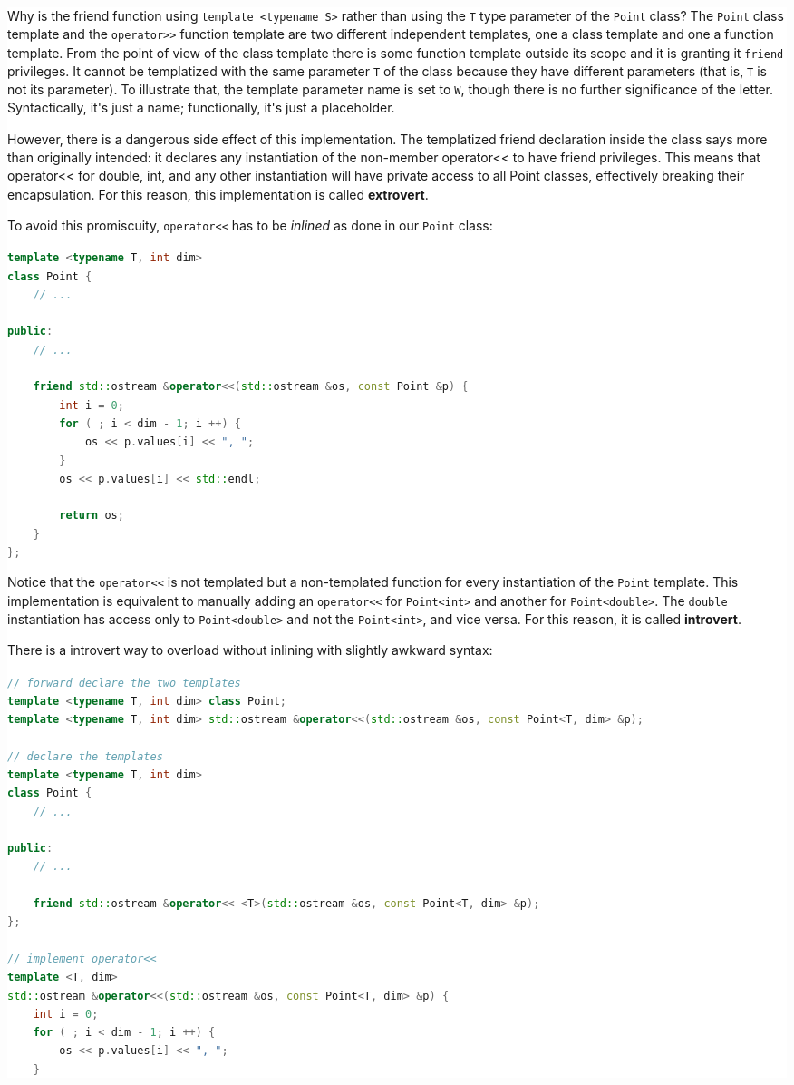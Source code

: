 Why is the friend function using `template <typename S>` rather than using the `T` type parameter of the `Point` class? The `Point` class template and the `operator>>` function template are two different independent templates, one a class template and one a function template. From the point of view of the class template there is some function template outside its scope and it is granting it `friend` privileges. It cannot be templatized with the same parameter `T` of the class because they have different parameters (that is, `T` is not its parameter). To illustrate that, the template parameter name is set to `W`, though there is no further significance of the letter. Syntactically, it's just a name; functionally, it's just a placeholder.

However, there is a dangerous side effect of this implementation. The templatized friend declaration inside the class says more than originally intended: it declares any instantiation of the non-member operator<< to have friend privileges. This means that operator<< for double, int, and any other instantiation will have private access to all Point classes, effectively breaking their encapsulation. For this reason, this implementation is called **extrovert**.

To avoid this promiscuity, `operator<<` has to be _inlined_ as done in our `Point` class:

```c++
template <typename T, int dim>
class Point {
    // ...

public:
    // ...

    friend std::ostream &operator<<(std::ostream &os, const Point &p) {
        int i = 0;
        for ( ; i < dim - 1; i ++) {
            os << p.values[i] << ", ";
        }
        os << p.values[i] << std::endl;

        return os;
    }
};
```

Notice that the `operator<<` is not templated but a non-templated function for every instantiation of the `Point` template. This implementation is equivalent to manually adding an `operator<<` for `Point<int>` and another for `Point<double>`. The `double` instantiation has access only to `Point<double>` and not the `Point<int>`, and vice versa. For this reason, it is called **introvert**.

There is a introvert way to overload without inlining with slightly awkward syntax:

```c++
// forward declare the two templates
template <typename T, int dim> class Point;
template <typename T, int dim> std::ostream &operator<<(std::ostream &os, const Point<T, dim> &p);

// declare the templates
template <typename T, int dim>
class Point {
    // ...

public:
    // ...

    friend std::ostream &operator<< <T>(std::ostream &os, const Point<T, dim> &p);
};

// implement operator<<
template <T, dim>
std::ostream &operator<<(std::ostream &os, const Point<T, dim> &p) {
    int i = 0;
    for ( ; i < dim - 1; i ++) {
        os << p.values[i] << ", ";
    }
```